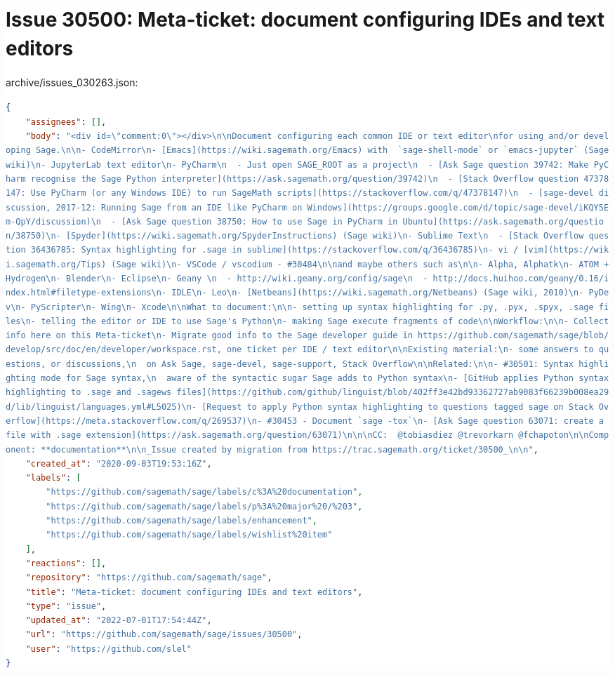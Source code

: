 # Issue 30500: Meta-ticket: document configuring IDEs and text editors

archive/issues_030263.json:
```json
{
    "assignees": [],
    "body": "<div id=\"comment:0\"></div>\n\nDocument configuring each common IDE or text editor\nfor using and/or developing Sage.\n\n- CodeMirror\n- [Emacs](https://wiki.sagemath.org/Emacs) with  `sage-shell-mode` or `emacs-jupyter` (Sage wiki)\n- JupyterLab text editor\n- PyCharm\n  - Just open SAGE_ROOT as a project\n  - [Ask Sage question 39742: Make PyCharm recognise the Sage Python interpreter](https://ask.sagemath.org/question/39742)\n  - [Stack Overflow question 47378147: Use PyCharm (or any Windows IDE) to run SageMath scripts](https://stackoverflow.com/q/47378147)\n  - [sage-devel discussion, 2017-12: Running Sage from an IDE like PyCharm on Windows](https://groups.google.com/d/topic/sage-devel/iKQY5Em-QpY/discussion)\n  - [Ask Sage question 38750: How to use Sage in PyCharm in Ubuntu](https://ask.sagemath.org/question/38750)\n- [Spyder](https://wiki.sagemath.org/SpyderInstructions) (Sage wiki)\n- Sublime Text\n  - [Stack Overflow question 36436785: Syntax highlighting for .sage in sublime](https://stackoverflow.com/q/36436785)\n- vi / [vim](https://wiki.sagemath.org/Tips) (Sage wiki)\n- VSCode / vscodium - #30484\n\nand maybe others such as\n\n- Alpha, Alphatk\n- ATOM + Hydrogen\n- Blender\n- Eclipse\n- Geany \n  - http://wiki.geany.org/config/sage\n  - http://docs.huihoo.com/geany/0.16/index.html#filetype-extensions\n- IDLE\n- Leo\n- [Netbeans](https://wiki.sagemath.org/Netbeans) (Sage wiki, 2010)\n- PyDev\n- PyScripter\n- Wing\n- Xcode\n\nWhat to document:\n\n- setting up syntax highlighting for .py, .pyx, .spyx, .sage files\n- telling the editor or IDE to use Sage's Python\n- making Sage execute fragments of code\n\nWorkflow:\n\n- Collect info here on this Meta-ticket\n- Migrate good info to the Sage developer guide in https://github.com/sagemath/sage/blob/develop/src/doc/en/developer/workspace.rst, one ticket per IDE / text editor\n\nExisting material:\n- some answers to questions, or discussions,\n  on Ask Sage, sage-devel, sage-support, Stack Overflow\n\nRelated:\n\n- #30501: Syntax highlighting mode for Sage syntax,\n  aware of the syntactic sugar Sage adds to Python syntax\n- [GitHub applies Python syntax highlighting to .sage and .sagews files](https://github.com/github/linguist/blob/402ff3e42bd93362727ab9083f66239b008ea29d/lib/linguist/languages.yml#L5025)\n- [Request to apply Python syntax highlighting to questions tagged sage on Stack Overflow](https://meta.stackoverflow.com/q/269537)\n- #30453 - Document `sage -tox`\n- [Ask Sage question 63071: create a file with .sage extension](https://ask.sagemath.org/question/63071)\n\n\nCC:  @tobiasdiez @trevorkarn @fchapoton\n\nComponent: **documentation**\n\n_Issue created by migration from https://trac.sagemath.org/ticket/30500_\n\n",
    "created_at": "2020-09-03T19:53:16Z",
    "labels": [
        "https://github.com/sagemath/sage/labels/c%3A%20documentation",
        "https://github.com/sagemath/sage/labels/p%3A%20major%20/%203",
        "https://github.com/sagemath/sage/labels/enhancement",
        "https://github.com/sagemath/sage/labels/wishlist%20item"
    ],
    "reactions": [],
    "repository": "https://github.com/sagemath/sage",
    "title": "Meta-ticket: document configuring IDEs and text editors",
    "type": "issue",
    "updated_at": "2022-07-01T17:54:44Z",
    "url": "https://github.com/sagemath/sage/issues/30500",
    "user": "https://github.com/slel"
}
```
<div id="comment:0"></div>

